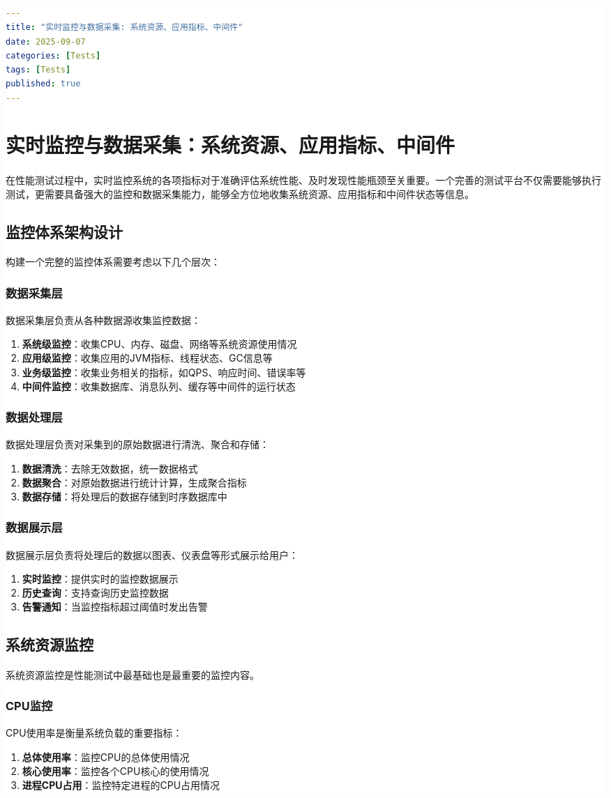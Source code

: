 ```yaml
---
title: "实时监控与数据采集: 系统资源、应用指标、中间件"
date: 2025-09-07
categories: [Tests]
tags: [Tests]
published: true
---
```

# 实时监控与数据采集：系统资源、应用指标、中间件

在性能测试过程中，实时监控系统的各项指标对于准确评估系统性能、及时发现性能瓶颈至关重要。一个完善的测试平台不仅需要能够执行测试，更需要具备强大的监控和数据采集能力，能够全方位地收集系统资源、应用指标和中间件状态等信息。

## 监控体系架构设计

构建一个完整的监控体系需要考虑以下几个层次：

### 数据采集层

数据采集层负责从各种数据源收集监控数据：

1. **系统级监控**：收集CPU、内存、磁盘、网络等系统资源使用情况
2. **应用级监控**：收集应用的JVM指标、线程状态、GC信息等
3. **业务级监控**：收集业务相关的指标，如QPS、响应时间、错误率等
4. **中间件监控**：收集数据库、消息队列、缓存等中间件的运行状态

### 数据处理层

数据处理层负责对采集到的原始数据进行清洗、聚合和存储：

1. **数据清洗**：去除无效数据，统一数据格式
2. **数据聚合**：对原始数据进行统计计算，生成聚合指标
3. **数据存储**：将处理后的数据存储到时序数据库中

### 数据展示层

数据展示层负责将处理后的数据以图表、仪表盘等形式展示给用户：

1. **实时监控**：提供实时的监控数据展示
2. **历史查询**：支持查询历史监控数据
3. **告警通知**：当监控指标超过阈值时发出告警

## 系统资源监控

系统资源监控是性能测试中最基础也是最重要的监控内容。

### CPU监控

CPU使用率是衡量系统负载的重要指标：

1. **总体使用率**：监控CPU的总体使用情况
2. **核心使用率**：监控各个CPU核心的使用情况
3. **进程CPU占用**：监控特定进程的CPU占用情况
